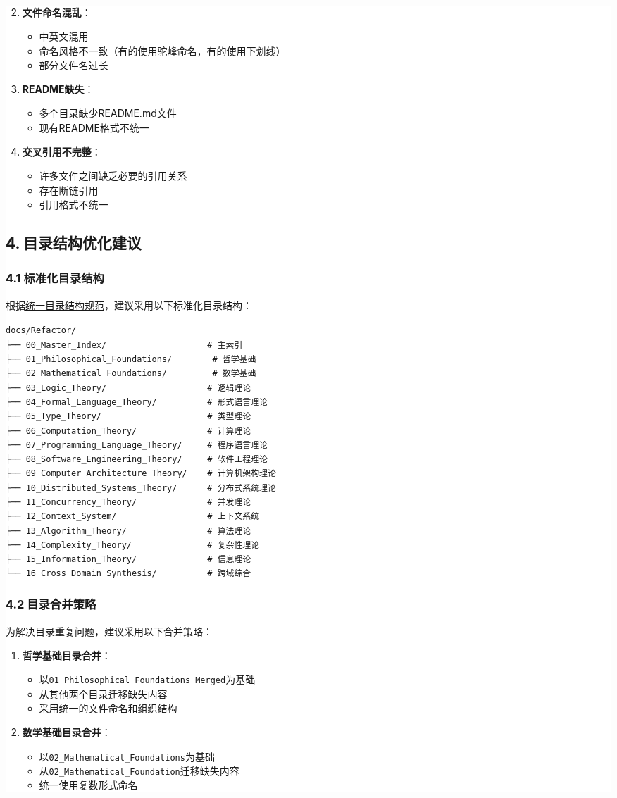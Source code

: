 2. **文件命名混乱**：
   - 中英文混用
   - 命名风格不一致（有的使用驼峰命名，有的使用下划线）
   - 部分文件名过长

3. **README缺失**：
   - 多个目录缺少README.md文件
   - 现有README格式不统一

4. **交叉引用不完整**：
   - 许多文件之间缺乏必要的引用关系
   - 存在断链引用
   - 引用格式不统一

## 4. 目录结构优化建议

### 4.1 标准化目录结构

根据[统一目录结构规范](./统一目录结构规范.md)，建议采用以下标准化目录结构：

```text
docs/Refactor/
├── 00_Master_Index/                    # 主索引
├── 01_Philosophical_Foundations/        # 哲学基础
├── 02_Mathematical_Foundations/         # 数学基础
├── 03_Logic_Theory/                    # 逻辑理论
├── 04_Formal_Language_Theory/          # 形式语言理论
├── 05_Type_Theory/                     # 类型理论
├── 06_Computation_Theory/              # 计算理论
├── 07_Programming_Language_Theory/     # 程序语言理论
├── 08_Software_Engineering_Theory/     # 软件工程理论
├── 09_Computer_Architecture_Theory/    # 计算机架构理论
├── 10_Distributed_Systems_Theory/      # 分布式系统理论
├── 11_Concurrency_Theory/              # 并发理论
├── 12_Context_System/                  # 上下文系统
├── 13_Algorithm_Theory/                # 算法理论
├── 14_Complexity_Theory/               # 复杂性理论
├── 15_Information_Theory/              # 信息理论
└── 16_Cross_Domain_Synthesis/          # 跨域综合
```

### 4.2 目录合并策略

为解决目录重复问题，建议采用以下合并策略：

1. **哲学基础目录合并**：
   - 以`01_Philosophical_Foundations_Merged`为基础
   - 从其他两个目录迁移缺失内容
   - 采用统一的文件命名和组织结构

2. **数学基础目录合并**：
   - 以`02_Mathematical_Foundations`为基础
   - 从`02_Mathematical_Foundation`迁移缺失内容
   - 统一使用复数形式命名
